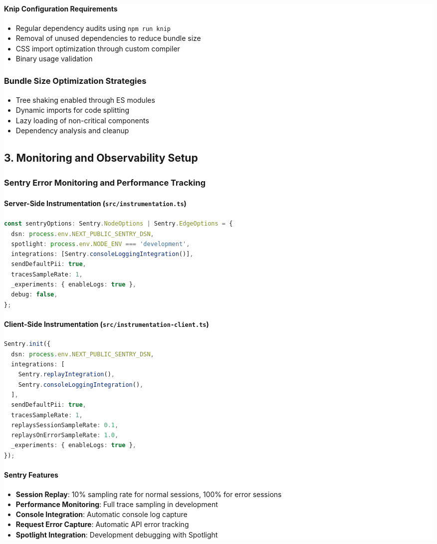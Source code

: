 #### Knip Configuration Requirements
- Regular dependency audits using `npm run knip`
- Removal of unused dependencies to reduce bundle size
- CSS import optimization through custom compiler
- Binary usage validation

### Bundle Size Optimization Strategies
- Tree shaking enabled through ES modules
- Dynamic imports for code splitting
- Lazy loading of non-critical components
- Dependency analysis and cleanup

## 3. Monitoring and Observability Setup

### Sentry Error Monitoring and Performance Tracking

#### Server-Side Instrumentation (`src/instrumentation.ts`)
```typescript
const sentryOptions: Sentry.NodeOptions | Sentry.EdgeOptions = {
  dsn: process.env.NEXT_PUBLIC_SENTRY_DSN,
  spotlight: process.env.NODE_ENV === 'development',
  integrations: [Sentry.consoleLoggingIntegration()],
  sendDefaultPii: true,
  tracesSampleRate: 1,
  _experiments: { enableLogs: true },
  debug: false,
};
```

#### Client-Side Instrumentation (`src/instrumentation-client.ts`)
```typescript
Sentry.init({
  dsn: process.env.NEXT_PUBLIC_SENTRY_DSN,
  integrations: [
    Sentry.replayIntegration(),
    Sentry.consoleLoggingIntegration(),
  ],
  sendDefaultPii: true,
  tracesSampleRate: 1,
  replaysSessionSampleRate: 0.1,
  replaysOnErrorSampleRate: 1.0,
  _experiments: { enableLogs: true },
});
```

#### Sentry Features
- **Session Replay**: 10% sampling rate for normal sessions, 100% for error sessions
- **Performance Monitoring**: Full trace sampling in development
- **Console Integration**: Automatic console log capture
- **Request Error Capture**: Automatic API error tracking
- **Spotlight Integration**: Development debugging with Spotlight
